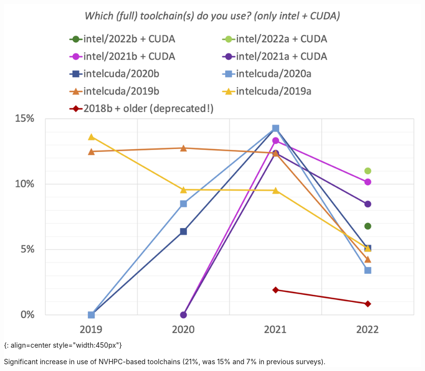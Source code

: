 ![20. Which (full) toolchain(s) do you use? (only intel + CUDA)](img/20-toolchains-intel-cuda.png){: align=center style="width:450px"}

Significant increase in use of NVHPC-based toolchains (21%, was 15% and 7% in previous surveys).

